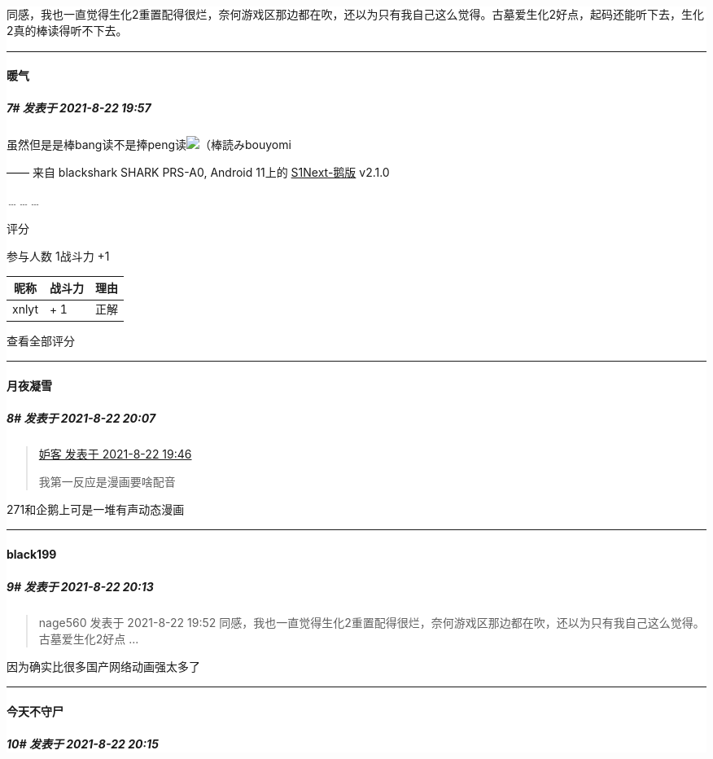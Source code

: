 
同感，我也一直觉得生化2重置配得很烂，奈何游戏区那边都在吹，还以为只有我自己这么觉得。古墓爱生化2好点，起码还能听下去，生化2真的棒读得听不下去。


*****

####  暖气  
##### 7#       发表于 2021-8-22 19:57


虽然但是是棒bang读不是捧peng读<img src="https://static.saraba1st.com/image/smiley/face2017/075.png" referrerpolicy="no-referrer">（棒読みbouyomi

—— 来自 blackshark SHARK PRS-A0, Android 11上的 [S1Next-鹅版](https://github.com/ykrank/S1-Next/releases) v2.1.0


﹍﹍﹍

评分


 参与人数 1战斗力 +1

|昵称|战斗力|理由|
|----|---|---|
| xnlyt| + 1|正解|


查看全部评分


*****

####  月夜凝雪  
##### 8#       发表于 2021-8-22 20:07


<blockquote><a href="httphttps://bbs.saraba1st.com/2b/forum.php?mod=redirect&amp;goto=findpost&amp;pid=52466867&amp;ptid=2022206" target="_blank">妒客 发表于 2021-8-22 19:46</a>

我第一反应是漫画要啥配音</blockquote>
271和企鹅上可是一堆有声动态漫画


*****

####  black199  
##### 9#       发表于 2021-8-22 20:13


<blockquote>nage560 发表于 2021-8-22 19:52
同感，我也一直觉得生化2重置配得很烂，奈何游戏区那边都在吹，还以为只有我自己这么觉得。古墓爱生化2好点 ...</blockquote>
因为确实比很多国产网络动画强太多了


*****

####  今天不守尸  
##### 10#       发表于 2021-8-22 20:15
